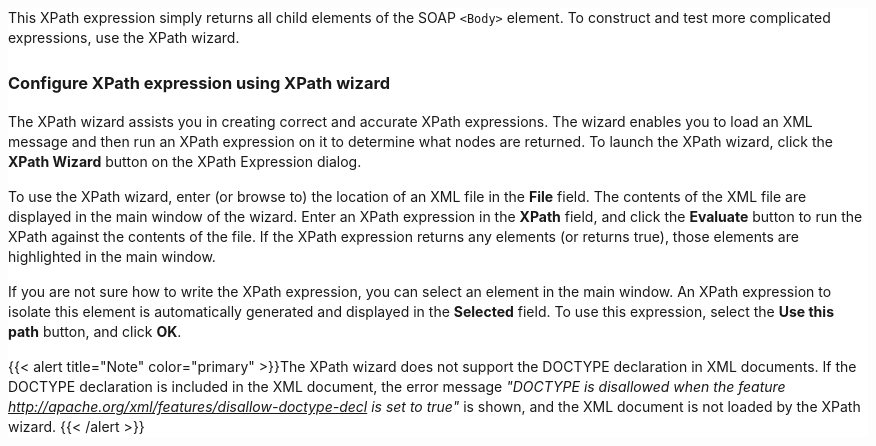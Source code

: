 This XPath expression simply returns all child elements of the SOAP `<Body>` element. To construct and test more complicated expressions, use the XPath wizard.

### Configure XPath expression using XPath wizard

The XPath wizard assists you in creating correct and accurate XPath expressions. The wizard enables you to load an XML message and then run an XPath expression on it to determine what nodes are returned. To launch the XPath wizard, click the **XPath Wizard** button on the XPath Expression
dialog.

To use the XPath wizard, enter (or browse to) the location of an XML file in the **File** field. The contents of the XML file are displayed in the main window of the wizard. Enter an XPath expression in the **XPath** field, and click the **Evaluate** button to run the XPath against the contents of the file. If the XPath expression returns any elements (or returns true), those elements are highlighted in the main window.

If you are not sure how to write the XPath expression, you can select an element in the main window. An XPath expression to isolate this element is automatically generated and displayed in the **Selected** field. To use this expression, select the **Use this path** button, and click **OK**.

{{< alert title="Note" color="primary" >}}The XPath wizard does not support the DOCTYPE declaration in XML documents. If the DOCTYPE declaration is included in the XML document, the error message *"DOCTYPE is disallowed when the feature <http://apache.org/xml/features/disallow-doctype-decl> is set to true"* is shown, and the XML document is not loaded by the XPath wizard. {{< /alert >}}